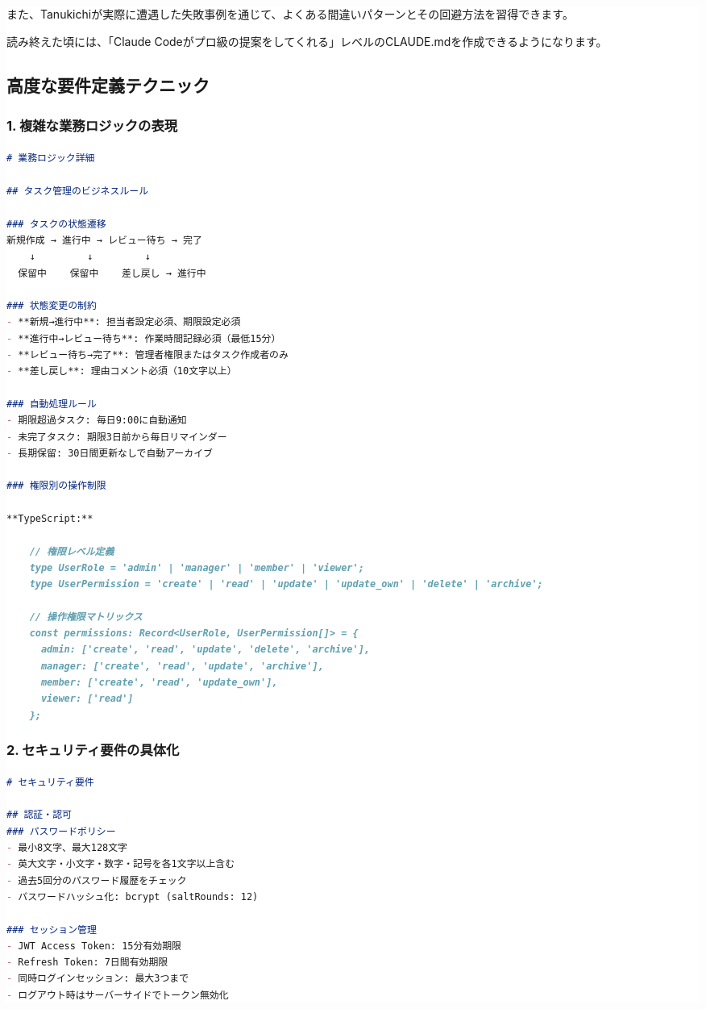 また、Tanukichiが実際に遭遇した失敗事例を通じて、よくある間違いパターンとその回避方法を習得できます。

読み終えた頃には、「Claude Codeがプロ級の提案をしてくれる」レベルのCLAUDE.mdを作成できるようになります。

## 高度な要件定義テクニック

### 1. 複雑な業務ロジックの表現

```markdown
# 業務ロジック詳細

## タスク管理のビジネスルール

### タスクの状態遷移
新規作成 → 進行中 → レビュー待ち → 完了
    ↓         ↓         ↓
  保留中    保留中    差し戻し → 進行中

### 状態変更の制約
- **新規→進行中**: 担当者設定必須、期限設定必須
- **進行中→レビュー待ち**: 作業時間記録必須（最低15分）
- **レビュー待ち→完了**: 管理者権限またはタスク作成者のみ
- **差し戻し**: 理由コメント必須（10文字以上）

### 自動処理ルール
- 期限超過タスク: 毎日9:00に自動通知
- 未完了タスク: 期限3日前から毎日リマインダー
- 長期保留: 30日間更新なしで自動アーカイブ

### 権限別の操作制限

**TypeScript:**

    // 権限レベル定義
    type UserRole = 'admin' | 'manager' | 'member' | 'viewer';
    type UserPermission = 'create' | 'read' | 'update' | 'update_own' | 'delete' | 'archive';

    // 操作権限マトリックス
    const permissions: Record<UserRole, UserPermission[]> = {
      admin: ['create', 'read', 'update', 'delete', 'archive'],
      manager: ['create', 'read', 'update', 'archive'],
      member: ['create', 'read', 'update_own'],
      viewer: ['read']
    };
```

### 2. セキュリティ要件の具体化

```markdown
# セキュリティ要件

## 認証・認可
### パスワードポリシー
- 最小8文字、最大128文字
- 英大文字・小文字・数字・記号を各1文字以上含む
- 過去5回分のパスワード履歴をチェック
- パスワードハッシュ化: bcrypt (saltRounds: 12)

### セッション管理
- JWT Access Token: 15分有効期限
- Refresh Token: 7日間有効期限
- 同時ログインセッション: 最大3つまで
- ログアウト時はサーバーサイドでトークン無効化

```